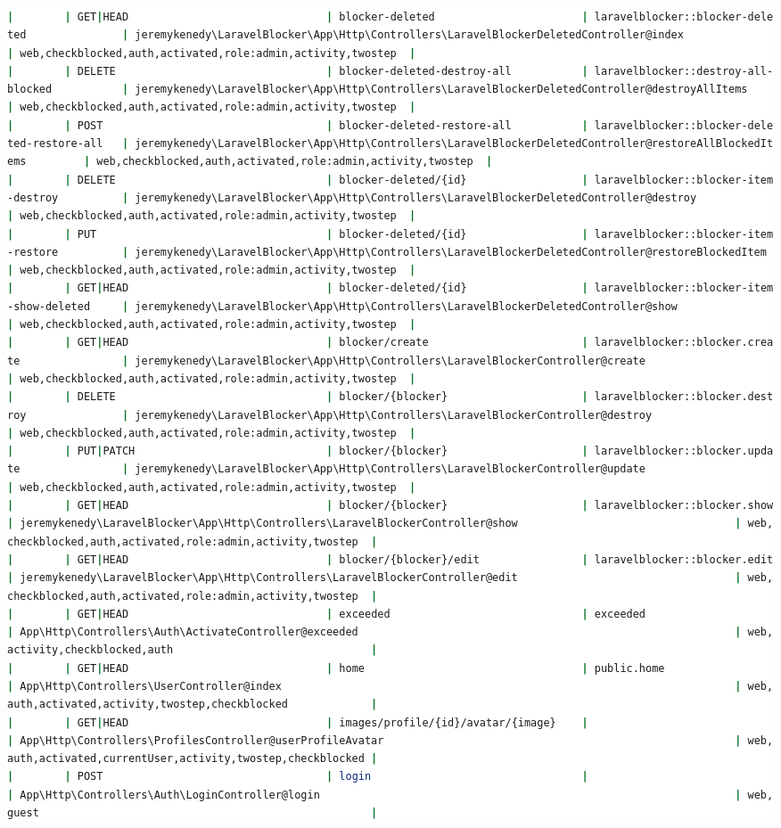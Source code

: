 ```bash
|        | GET|HEAD                               | blocker-deleted                       | laravelblocker::blocker-deleted               | jeremykenedy\LaravelBlocker\App\Http\Controllers\LaravelBlockerDeletedController@index                          | web,checkblocked,auth,activated,role:admin,activity,twostep  |
|        | DELETE                                 | blocker-deleted-destroy-all           | laravelblocker::destroy-all-blocked           | jeremykenedy\LaravelBlocker\App\Http\Controllers\LaravelBlockerDeletedController@destroyAllItems                | web,checkblocked,auth,activated,role:admin,activity,twostep  |
|        | POST                                   | blocker-deleted-restore-all           | laravelblocker::blocker-deleted-restore-all   | jeremykenedy\LaravelBlocker\App\Http\Controllers\LaravelBlockerDeletedController@restoreAllBlockedItems         | web,checkblocked,auth,activated,role:admin,activity,twostep  |
|        | DELETE                                 | blocker-deleted/{id}                  | laravelblocker::blocker-item-destroy          | jeremykenedy\LaravelBlocker\App\Http\Controllers\LaravelBlockerDeletedController@destroy                        | web,checkblocked,auth,activated,role:admin,activity,twostep  |
|        | PUT                                    | blocker-deleted/{id}                  | laravelblocker::blocker-item-restore          | jeremykenedy\LaravelBlocker\App\Http\Controllers\LaravelBlockerDeletedController@restoreBlockedItem             | web,checkblocked,auth,activated,role:admin,activity,twostep  |
|        | GET|HEAD                               | blocker-deleted/{id}                  | laravelblocker::blocker-item-show-deleted     | jeremykenedy\LaravelBlocker\App\Http\Controllers\LaravelBlockerDeletedController@show                           | web,checkblocked,auth,activated,role:admin,activity,twostep  |
|        | GET|HEAD                               | blocker/create                        | laravelblocker::blocker.create                | jeremykenedy\LaravelBlocker\App\Http\Controllers\LaravelBlockerController@create                                | web,checkblocked,auth,activated,role:admin,activity,twostep  |
|        | DELETE                                 | blocker/{blocker}                     | laravelblocker::blocker.destroy               | jeremykenedy\LaravelBlocker\App\Http\Controllers\LaravelBlockerController@destroy                               | web,checkblocked,auth,activated,role:admin,activity,twostep  |
|        | PUT|PATCH                              | blocker/{blocker}                     | laravelblocker::blocker.update                | jeremykenedy\LaravelBlocker\App\Http\Controllers\LaravelBlockerController@update                                | web,checkblocked,auth,activated,role:admin,activity,twostep  |
|        | GET|HEAD                               | blocker/{blocker}                     | laravelblocker::blocker.show                  | jeremykenedy\LaravelBlocker\App\Http\Controllers\LaravelBlockerController@show                                  | web,checkblocked,auth,activated,role:admin,activity,twostep  |
|        | GET|HEAD                               | blocker/{blocker}/edit                | laravelblocker::blocker.edit                  | jeremykenedy\LaravelBlocker\App\Http\Controllers\LaravelBlockerController@edit                                  | web,checkblocked,auth,activated,role:admin,activity,twostep  |
|        | GET|HEAD                               | exceeded                              | exceeded                                      | App\Http\Controllers\Auth\ActivateController@exceeded                                                           | web,activity,checkblocked,auth                               |
|        | GET|HEAD                               | home                                  | public.home                                   | App\Http\Controllers\UserController@index                                                                       | web,auth,activated,activity,twostep,checkblocked             |
|        | GET|HEAD                               | images/profile/{id}/avatar/{image}    |                                               | App\Http\Controllers\ProfilesController@userProfileAvatar                                                       | web,auth,activated,currentUser,activity,twostep,checkblocked |
|        | POST                                   | login                                 |                                               | App\Http\Controllers\Auth\LoginController@login                                                                 | web,guest                                                    |
```